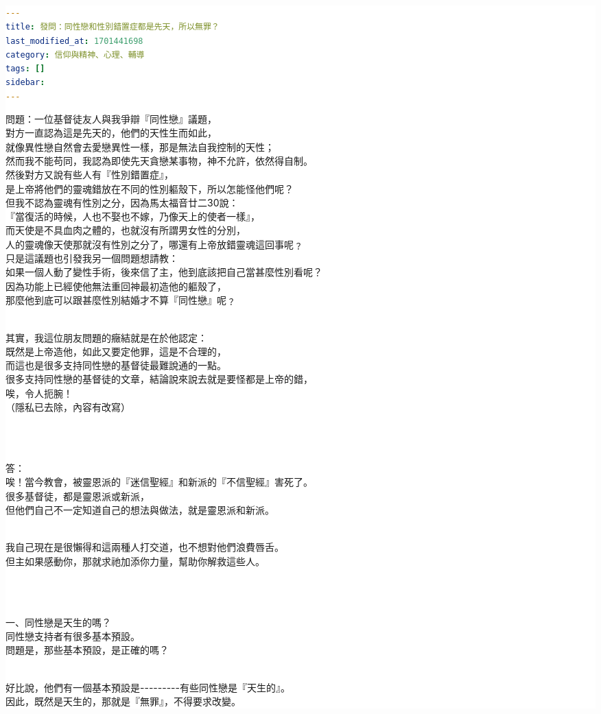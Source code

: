 ```yaml
---
title: 發問：同性戀和性別錯置症都是先天，所以無罪？
last_modified_at: 1701441698
category: 信仰與精神、心理、輔導
tags: []
sidebar: 
---
```


  <p>問題：一位基督徒友人與我爭辯『同性戀』議題，<br>
對方一直認為這是先天的，他們的天性生而如此，<br>
就像異性戀自然會去愛戀異性一樣，那是無法自我控制的天性；<br>
然而我不能苟同，我認為即使先天貪戀某事物，神不允許，依然得自制。<br>
然後對方又說有些人有『性別錯置症』，<br>
是上帝將他們的靈魂錯放在不同的性別軀殼下，所以怎能怪他們呢？<br>
但我不認為靈魂有性別之分，因為馬太福音廿二30說：<br>
『當復活的時候，人也不娶也不嫁，乃像天上的使者一樣』，<br>
而天使是不具血肉之體的，也就沒有所謂男女性的分別，<br>
人的靈魂像天使那就沒有性別之分了，哪還有上帝放錯靈魂這回事呢﹖<br>
只是這議題也引發我另一個問題想請教：<br>
如果一個人動了變性手術，後來信了主，他到底該把自己當甚麼性別看呢？<br>
因為功能上已經使他無法重回神最初造他的軀殼了，<br>
那麼他到底可以跟甚麼性別結婚才不算『同性戀』呢﹖</p>

<p><br>
其實，我這位朋友問題的癥結就是在於他認定：<br>
既然是上帝造他，如此又要定他罪，這是不合理的，<br>
而這也是很多支持同性戀的基督徒最難說通的一點。<br>
很多支持同性戀的基督徒的文章，結論說來說去就是要怪都是上帝的錯，<br>
唉，令人扼腕！<br>
（隱私已去除，內容有改寫）</p>

<p>&nbsp;</p>

<p><br>
答：<br>
唉！當今教會，被靈恩派的『迷信聖經』和新派的『不信聖經』害死了。<br>
很多基督徒，都是靈恩派或新派，<br>
但他們自己不一定知道自己的想法與做法，就是靈恩派和新派。</p>

<p><br>
我自己現在是很懶得和這兩種人打交道，也不想對他們浪費唇舌。<br>
但主如果感動你，那就求祂加添你力量，幫助你解救這些人。</p>

<p>&nbsp;</p>

<p><br>
一、同性戀是天生的嗎？<br>
同性戀支持者有很多基本預設。<br>
問題是，那些基本預設，是正確的嗎？</p>

<p><br>
好比說，他們有一個基本預設是---------有些同性戀是『天生的』。<br>
因此，既然是天生的，那就是『無罪』，不得要求改變。</p>
